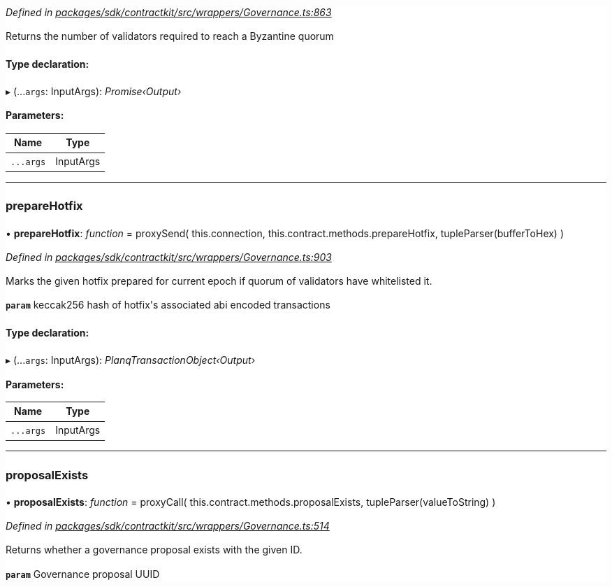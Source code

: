 *Defined in [packages/sdk/contractkit/src/wrappers/Governance.ts:863](https://github.com/planq-network/planq-sdk/blob/master/packages/sdk/contractkit/src/wrappers/Governance.ts#L863)*

Returns the number of validators required to reach a Byzantine quorum

#### Type declaration:

▸ (...`args`: InputArgs): *Promise‹Output›*

**Parameters:**

Name | Type |
------ | ------ |
`...args` | InputArgs |

___

###  prepareHotfix

• **prepareHotfix**: *function* = proxySend(
    this.connection,
    this.contract.methods.prepareHotfix,
    tupleParser(bufferToHex)
  )

*Defined in [packages/sdk/contractkit/src/wrappers/Governance.ts:903](https://github.com/planq-network/planq-sdk/blob/master/packages/sdk/contractkit/src/wrappers/Governance.ts#L903)*

Marks the given hotfix prepared for current epoch if quorum of validators have whitelisted it.

**`param`** keccak256 hash of hotfix's associated abi encoded transactions

#### Type declaration:

▸ (...`args`: InputArgs): *PlanqTransactionObject‹Output›*

**Parameters:**

Name | Type |
------ | ------ |
`...args` | InputArgs |

___

###  proposalExists

• **proposalExists**: *function* = proxyCall(
    this.contract.methods.proposalExists,
    tupleParser(valueToString)
  )

*Defined in [packages/sdk/contractkit/src/wrappers/Governance.ts:514](https://github.com/planq-network/planq-sdk/blob/master/packages/sdk/contractkit/src/wrappers/Governance.ts#L514)*

Returns whether a governance proposal exists with the given ID.

**`param`** Governance proposal UUID
